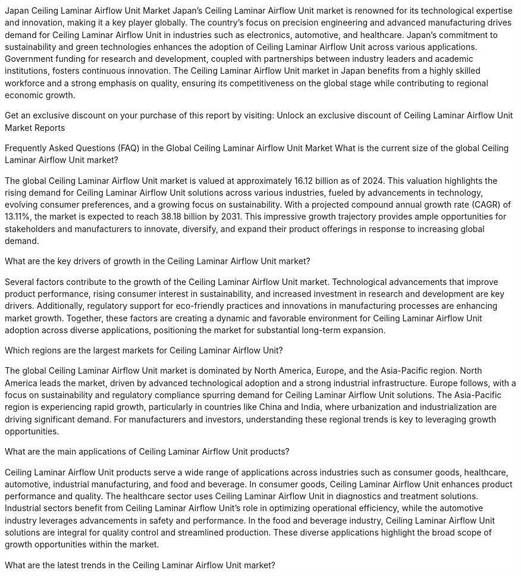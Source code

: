 Japan Ceiling Laminar Airflow Unit Market
Japan’s Ceiling Laminar Airflow Unit market is renowned for its technological expertise and innovation, making it a key player globally. The country’s focus on precision engineering and advanced manufacturing drives demand for Ceiling Laminar Airflow Unit in industries such as electronics, automotive, and healthcare. Japan’s commitment to sustainability and green technologies enhances the adoption of Ceiling Laminar Airflow Unit across various applications. Government funding for research and development, coupled with partnerships between industry leaders and academic institutions, fosters continuous innovation. The Ceiling Laminar Airflow Unit market in Japan benefits from a highly skilled workforce and a strong emphasis on quality, ensuring its competitiveness on the global stage while contributing to regional economic growth.

Get an exclusive discount on your purchase of this report by visiting: Unlock an exclusive discount of Ceiling Laminar Airflow Unit Market Reports 

Frequently Asked Questions (FAQ) in the Global Ceiling Laminar Airflow Unit Market
What is the current size of the global Ceiling Laminar Airflow Unit market?

The global Ceiling Laminar Airflow Unit market is valued at approximately 16.12 billion as of 2024. This valuation highlights the rising demand for Ceiling Laminar Airflow Unit solutions across various industries, fueled by advancements in technology, evolving consumer preferences, and a growing focus on sustainability. With a projected compound annual growth rate (CAGR) of 13.11%, the market is expected to reach 38.18 billion by 2031. This impressive growth trajectory provides ample opportunities for stakeholders and manufacturers to innovate, diversify, and expand their product offerings in response to increasing global demand.

What are the key drivers of growth in the Ceiling Laminar Airflow Unit market?

Several factors contribute to the growth of the Ceiling Laminar Airflow Unit market. Technological advancements that improve product performance, rising consumer interest in sustainability, and increased investment in research and development are key drivers. Additionally, regulatory support for eco-friendly practices and innovations in manufacturing processes are enhancing market growth. Together, these factors are creating a dynamic and favorable environment for Ceiling Laminar Airflow Unit adoption across diverse applications, positioning the market for substantial long-term expansion.

Which regions are the largest markets for Ceiling Laminar Airflow Unit?

The global Ceiling Laminar Airflow Unit market is dominated by North America, Europe, and the Asia-Pacific region. North America leads the market, driven by advanced technological adoption and a strong industrial infrastructure. Europe follows, with a focus on sustainability and regulatory compliance spurring demand for Ceiling Laminar Airflow Unit solutions. The Asia-Pacific region is experiencing rapid growth, particularly in countries like China and India, where urbanization and industrialization are driving significant demand. For manufacturers and investors, understanding these regional trends is key to leveraging growth opportunities.

What are the main applications of Ceiling Laminar Airflow Unit products?

Ceiling Laminar Airflow Unit products serve a wide range of applications across industries such as consumer goods, healthcare, automotive, industrial manufacturing, and food and beverage. In consumer goods, Ceiling Laminar Airflow Unit enhances product performance and quality. The healthcare sector uses Ceiling Laminar Airflow Unit in diagnostics and treatment solutions. Industrial sectors benefit from Ceiling Laminar Airflow Unit’s role in optimizing operational efficiency, while the automotive industry leverages advancements in safety and performance. In the food and beverage industry, Ceiling Laminar Airflow Unit solutions are integral for quality control and streamlined production. These diverse applications highlight the broad scope of growth opportunities within the market.

What are the latest trends in the Ceiling Laminar Airflow Unit market?
